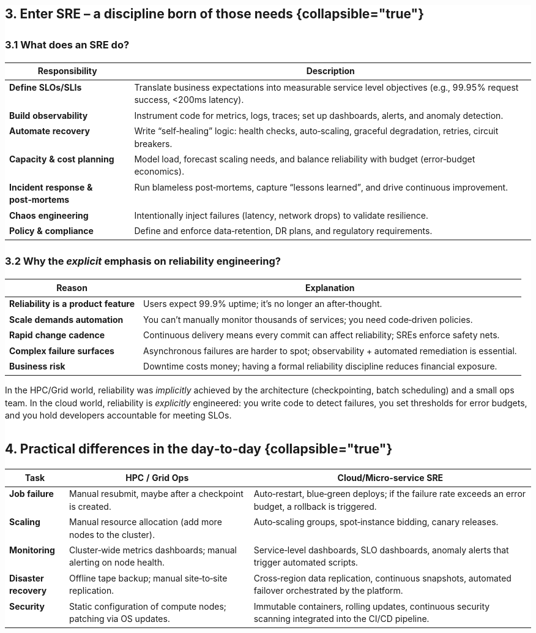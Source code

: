 ## 3.  Enter SRE – a discipline born of those needs  {collapsible="true"}

### 3.1 What does an SRE do?

| Responsibility                       | Description                                                                                                              |
|--------------------------------------|--------------------------------------------------------------------------------------------------------------------------|
| **Define SLOs/SLIs**                 | Translate business expectations into measurable service level objectives (e.g., 99.95% request success, <200ms latency). |
| **Build observability**              | Instrument code for metrics, logs, traces; set up dashboards, alerts, and anomaly detection.                             |
| **Automate recovery**                | Write “self‑healing” logic: health checks, auto‑scaling, graceful degradation, retries, circuit breakers.                |
| **Capacity & cost planning**         | Model load, forecast scaling needs, and balance reliability with budget (error‑budget economics).                        |
| **Incident response & post‑mortems** | Run blameless post‑mortems, capture “lessons learned”, and drive continuous improvement.                                 |
| **Chaos engineering**                | Intentionally inject failures (latency, network drops) to validate resilience.                                           |
| **Policy & compliance**              | Define and enforce data‑retention, DR plans, and regulatory requirements.                                                |

### 3.2 Why the *explicit* emphasis on reliability engineering?

| Reason                               | Explanation                                                                                   |
|--------------------------------------|-----------------------------------------------------------------------------------------------|
| **Reliability is a product feature** | Users expect 99.9% uptime; it’s no longer an after‑thought.                                   |
| **Scale demands automation**         | You can’t manually monitor thousands of services; you need code‑driven policies.              |
| **Rapid change cadence**             | Continuous delivery means every commit can affect reliability; SREs enforce safety nets.      |
| **Complex failure surfaces**         | Asynchronous failures are harder to spot; observability + automated remediation is essential. |
| **Business risk**                    | Downtime costs money; having a formal reliability discipline reduces financial exposure.      |

In the HPC/Grid world, reliability was *implicitly* achieved by the architecture (checkpointing, batch scheduling) and a small ops team.  In the cloud world, reliability is *explicitly* engineered: you write code to detect failures, you set thresholds for error budgets, and you hold developers accountable for meeting SLOs.

## 4.  Practical differences in the day‑to‑day  {collapsible="true"}

| Task                  | HPC / Grid Ops                                                   | Cloud/Micro‑service SRE                                                                                 |
|-----------------------|------------------------------------------------------------------|---------------------------------------------------------------------------------------------------------|
| **Job failure**       | Manual resubmit, maybe after a checkpoint is created.            | Auto‑restart, blue‑green deploys; if the failure rate exceeds an error budget, a rollback is triggered. |
| **Scaling**           | Manual resource allocation (add more nodes to the cluster).      | Auto‑scaling groups, spot‑instance bidding, canary releases.                                            |
| **Monitoring**        | Cluster‑wide metrics dashboards; manual alerting on node health. | Service‑level dashboards, SLO dashboards, anomaly alerts that trigger automated scripts.                |
| **Disaster recovery** | Offline tape backup; manual site‑to‑site replication.            | Cross‑region data replication, continuous snapshots, automated failover orchestrated by the platform.   |
| **Security**          | Static configuration of compute nodes; patching via OS updates.  | Immutable containers, rolling updates, continuous security scanning integrated into the CI/CD pipeline. |
